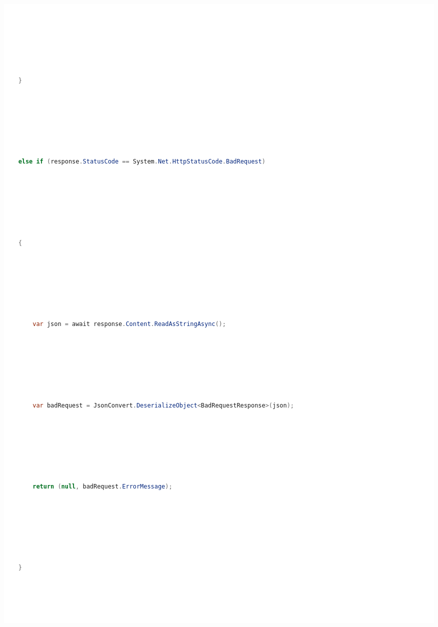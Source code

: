 ```csharp







    }







    else if (response.StatusCode == System.Net.HttpStatusCode.BadRequest)







    {







        var json = await response.Content.ReadAsStringAsync();







        var badRequest = JsonConvert.DeserializeObject<BadRequestResponse>(json);







        return (null, badRequest.ErrorMessage);







    }







```